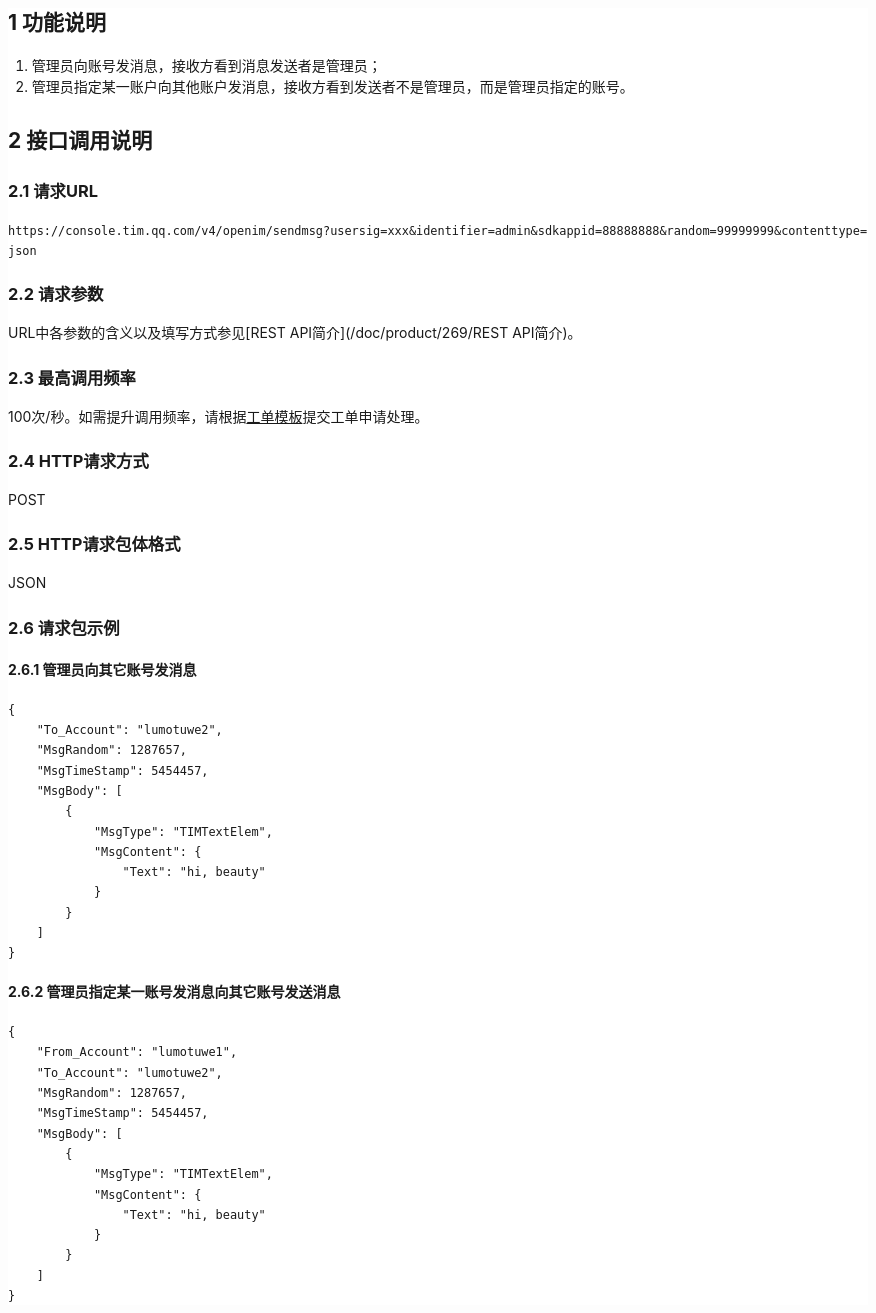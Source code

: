 ## 1 功能说明

1. 管理员向账号发消息，接收方看到消息发送者是管理员；
2. 管理员指定某一账户向其他账户发消息，接收方看到发送者不是管理员，而是管理员指定的账号。 

## 2 接口调用说明 

### 2.1 请求URL 
```
https://console.tim.qq.com/v4/openim/sendmsg?usersig=xxx&identifier=admin&sdkappid=88888888&random=99999999&contenttype=json
```
### 2.2 请求参数 

URL中各参数的含义以及填写方式参见[REST API简介](/doc/product/269/REST API简介)。

### 2.3 最高调用频率 

100次/秒。如需提升调用频率，请根据[工单模板](/doc/product/269/云通信配置变更需求工单#2.15-rest-api.E8.B0.83.E7.94.A8.E9.A2.91.E7.8E.87.E8.B0.83.E6.95.B4)提交工单申请处理。

### 2.4 HTTP请求方式 

POST 
### 2.5 HTTP请求包体格式 
JSON 

### 2.6 请求包示例

#### 2.6.1 管理员向其它账号发消息

```
{
    "To_Account": "lumotuwe2", 
    "MsgRandom": 1287657, 
    "MsgTimeStamp": 5454457, 
    "MsgBody": [
        {
            "MsgType": "TIMTextElem", 
            "MsgContent": {
                "Text": "hi, beauty"
            }
        }
    ]
}
```

#### 2.6.2 管理员指定某一账号发消息向其它账号发送消息
```
{
    "From_Account": "lumotuwe1", 
    "To_Account": "lumotuwe2", 
    "MsgRandom": 1287657, 
    "MsgTimeStamp": 5454457, 
    "MsgBody": [
        {
            "MsgType": "TIMTextElem", 
            "MsgContent": {
                "Text": "hi, beauty"
            }
        }
    ]
}
```